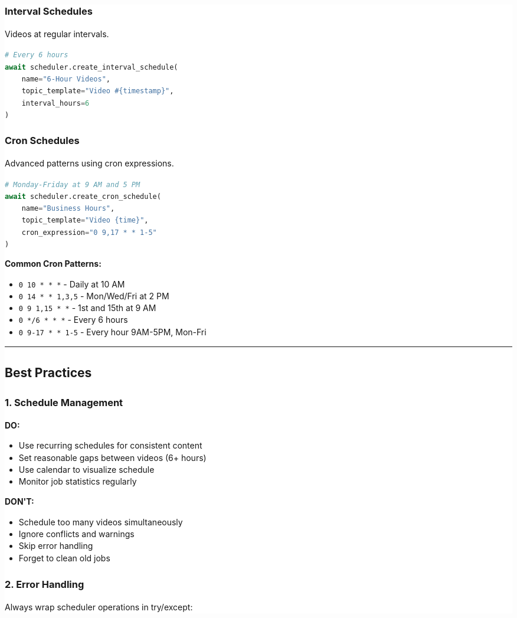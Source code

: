 ### Interval Schedules

Videos at regular intervals.

```python
# Every 6 hours
await scheduler.create_interval_schedule(
    name="6-Hour Videos",
    topic_template="Video #{timestamp}",
    interval_hours=6
)
```

### Cron Schedules

Advanced patterns using cron expressions.

```python
# Monday-Friday at 9 AM and 5 PM
await scheduler.create_cron_schedule(
    name="Business Hours",
    topic_template="Video {time}",
    cron_expression="0 9,17 * * 1-5"
)
```

**Common Cron Patterns:**
- `0 10 * * *` - Daily at 10 AM
- `0 14 * * 1,3,5` - Mon/Wed/Fri at 2 PM
- `0 9 1,15 * *` - 1st and 15th at 9 AM
- `0 */6 * * *` - Every 6 hours
- `0 9-17 * * 1-5` - Every hour 9AM-5PM, Mon-Fri

---

## Best Practices

### 1. Schedule Management

**DO:**
- Use recurring schedules for consistent content
- Set reasonable gaps between videos (6+ hours)
- Use calendar to visualize schedule
- Monitor job statistics regularly

**DON'T:**
- Schedule too many videos simultaneously
- Ignore conflicts and warnings
- Skip error handling
- Forget to clean old jobs

### 2. Error Handling

Always wrap scheduler operations in try/except:
